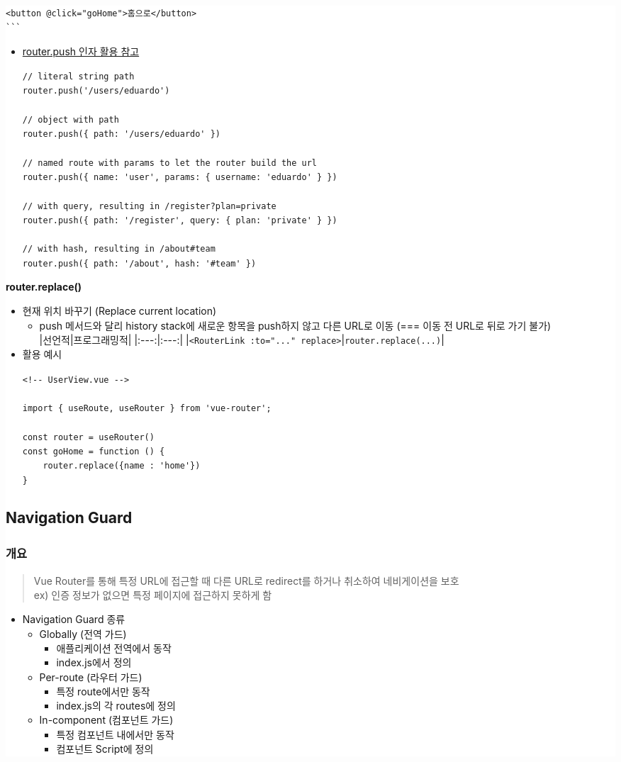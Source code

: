     <button @click="goHome">홈으로</button>
    ```
- [router.push 인자 활용 참고](http://router.vuejs.org/guide/essentials/navigation.html)
    ```
    // literal string path
    router.push('/users/eduardo')

    // object with path
    router.push({ path: '/users/eduardo' })

    // named route with params to let the router build the url
    router.push({ name: 'user', params: { username: 'eduardo' } })

    // with query, resulting in /register?plan=private
    router.push({ path: '/register', query: { plan: 'private' } })

    // with hash, resulting in /about#team
    router.push({ path: '/about', hash: '#team' })
    ```


**router.replace()**<br>
- 현재 위치 바꾸기 (Replace current location)
  - push 메서드와 달리 history stack에 새로운 항목을 push하지 않고 다른 URL로 이동 (=== 이동 전 URL로 뒤로 가기 불가)<br>
    |선언적|프로그래밍적|
    |:---:|:---:|
    |`<RouterLink :to="..." replace>`|`router.replace(...)`|
- 활용 예시
    ```
    <!-- UserView.vue -->

    import { useRoute, useRouter } from 'vue-router';

    const router = useRouter()
    const goHome = function () {
        router.replace({name : 'home'})
    }
    ```


## Navigation Guard
### 개요
> Vue Router를 통해 특정 URL에 접근할 때 다른 URL로 redirect를 하거나 취소하여 네비게이션을 보호 <br>
> ex) 인증 정보가 없으면 특정 페이지에 접근하지 못하게 함

- Navigation Guard 종류
  - Globally (전역 가드)
    - 애플리케이션 전역에서 동작
    - index.js에서 정의
  - Per-route (라우터 가드)
    - 특정 route에서만 동작
    - index.js의 각 routes에 정의
  - In-component (컴포넌트 가드)
    - 특정 컴포넌트 내에서만 동작
    - 컴포넌트 Script에 정의
